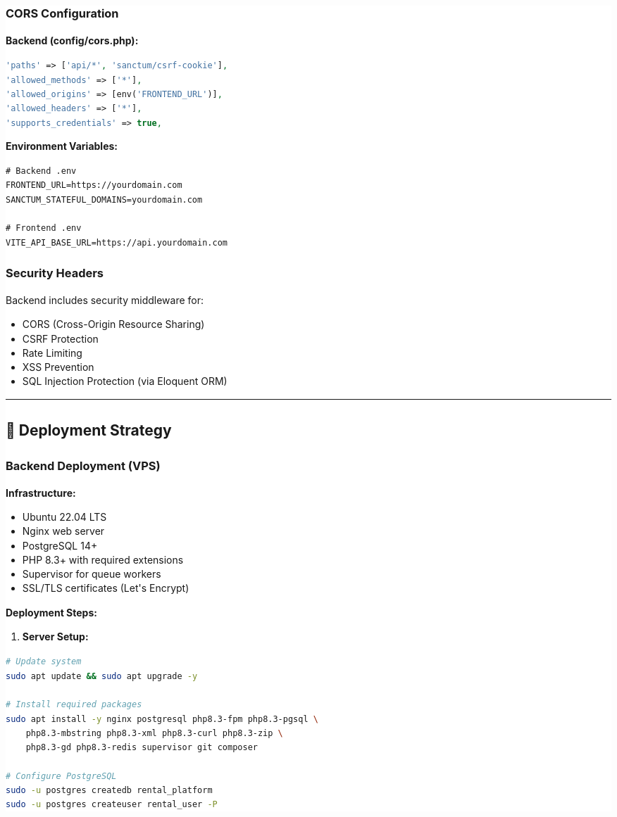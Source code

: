 ### CORS Configuration

**Backend (config/cors.php):**
```php
'paths' => ['api/*', 'sanctum/csrf-cookie'],
'allowed_methods' => ['*'],
'allowed_origins' => [env('FRONTEND_URL')],
'allowed_headers' => ['*'],
'supports_credentials' => true,
```

**Environment Variables:**
```env
# Backend .env
FRONTEND_URL=https://yourdomain.com
SANCTUM_STATEFUL_DOMAINS=yourdomain.com

# Frontend .env
VITE_API_BASE_URL=https://api.yourdomain.com
```

### Security Headers

Backend includes security middleware for:
- CORS (Cross-Origin Resource Sharing)
- CSRF Protection
- Rate Limiting
- XSS Prevention
- SQL Injection Protection (via Eloquent ORM)

---

## 🚀 Deployment Strategy

### Backend Deployment (VPS)

**Infrastructure:**
- Ubuntu 22.04 LTS
- Nginx web server
- PostgreSQL 14+
- PHP 8.3+ with required extensions
- Supervisor for queue workers
- SSL/TLS certificates (Let's Encrypt)

**Deployment Steps:**

1. **Server Setup:**
```bash
# Update system
sudo apt update && sudo apt upgrade -y

# Install required packages
sudo apt install -y nginx postgresql php8.3-fpm php8.3-pgsql \
    php8.3-mbstring php8.3-xml php8.3-curl php8.3-zip \
    php8.3-gd php8.3-redis supervisor git composer

# Configure PostgreSQL
sudo -u postgres createdb rental_platform
sudo -u postgres createuser rental_user -P
```
